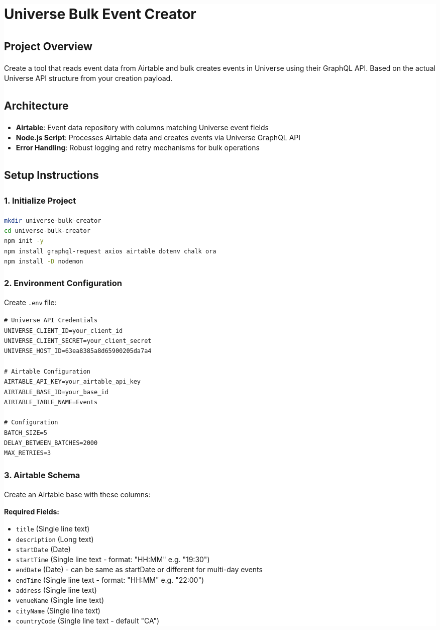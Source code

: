# Universe Bulk Event Creator

## Project Overview
Create a tool that reads event data from Airtable and bulk creates events in Universe using their GraphQL API. Based on the actual Universe API structure from your creation payload.

## Architecture
- **Airtable**: Event data repository with columns matching Universe event fields
- **Node.js Script**: Processes Airtable data and creates events via Universe GraphQL API
- **Error Handling**: Robust logging and retry mechanisms for bulk operations

## Setup Instructions

### 1. Initialize Project
```bash
mkdir universe-bulk-creator
cd universe-bulk-creator
npm init -y
npm install graphql-request axios airtable dotenv chalk ora
npm install -D nodemon
```

### 2. Environment Configuration
Create `.env` file:
```env
# Universe API Credentials
UNIVERSE_CLIENT_ID=your_client_id
UNIVERSE_CLIENT_SECRET=your_client_secret
UNIVERSE_HOST_ID=63ea8385a8d65900205da7a4

# Airtable Configuration
AIRTABLE_API_KEY=your_airtable_api_key
AIRTABLE_BASE_ID=your_base_id
AIRTABLE_TABLE_NAME=Events

# Configuration
BATCH_SIZE=5
DELAY_BETWEEN_BATCHES=2000
MAX_RETRIES=3
```

### 3. Airtable Schema
Create an Airtable base with these columns:

**Required Fields:**
- `title` (Single line text)
- `description` (Long text)
- `startDate` (Date)
- `startTime` (Single line text - format: "HH:MM" e.g. "19:30")
- `endDate` (Date) - can be same as startDate or different for multi-day events
- `endTime` (Single line text - format: "HH:MM" e.g. "22:00")
- `address` (Single line text)
- `venueName` (Single line text)
- `cityName` (Single line text)
- `countryCode` (Single line text - default "CA")
